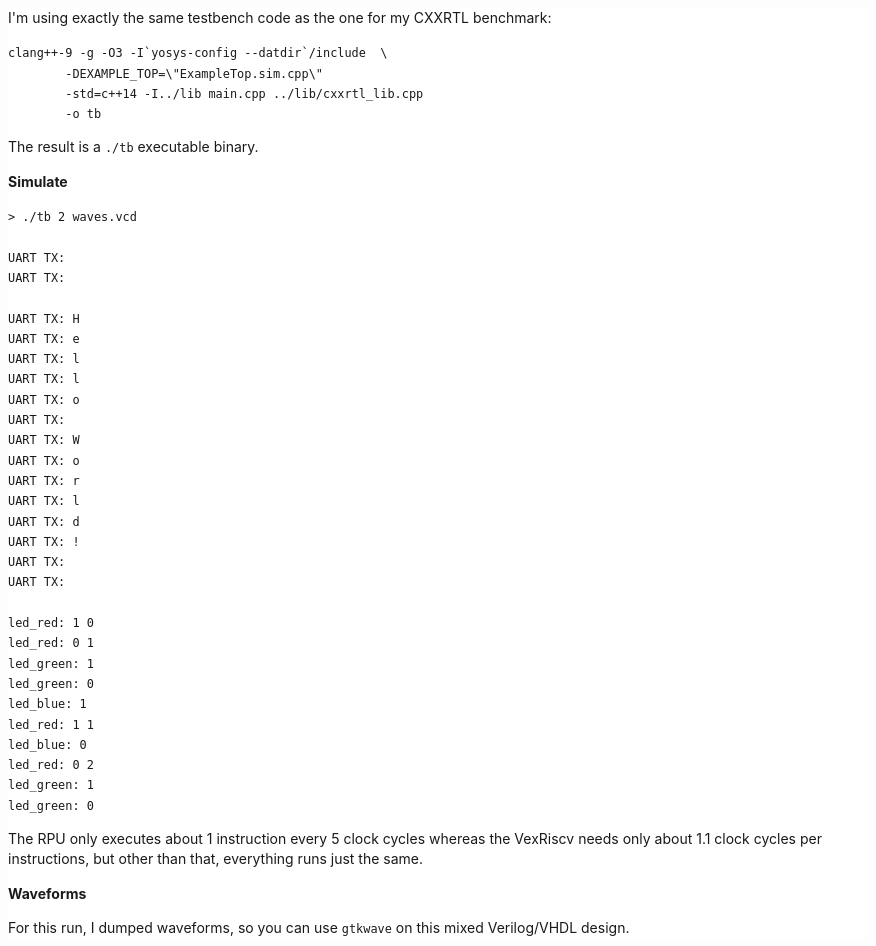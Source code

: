 I'm using exactly the same testbench code as the one for my
CXXRTL benchmark:

```
clang++-9 -g -O3 -I`yosys-config --datdir`/include  \
        -DEXAMPLE_TOP=\"ExampleTop.sim.cpp\" 
        -std=c++14 -I../lib main.cpp ../lib/cxxrtl_lib.cpp 
        -o tb
```

The result is a `./tb` executable binary.

**Simulate**

```
> ./tb 2 waves.vcd

UART TX: 
UART TX: 

UART TX: H
UART TX: e
UART TX: l
UART TX: l
UART TX: o
UART TX:  
UART TX: W
UART TX: o
UART TX: r
UART TX: l
UART TX: d
UART TX: !
UART TX: 
UART TX: 

led_red: 1 0
led_red: 0 1
led_green: 1
led_green: 0
led_blue: 1
led_red: 1 1
led_blue: 0
led_red: 0 2
led_green: 1
led_green: 0
```

The RPU only executes about 1 instruction every 5 clock cycles whereas the
VexRiscv needs only about 1.1 clock cycles per instructions, but other
than that, everything runs just the same.

**Waveforms**

For this run, I dumped waveforms, so you can use `gtkwave` on this mixed Verilog/VHDL
design. 

